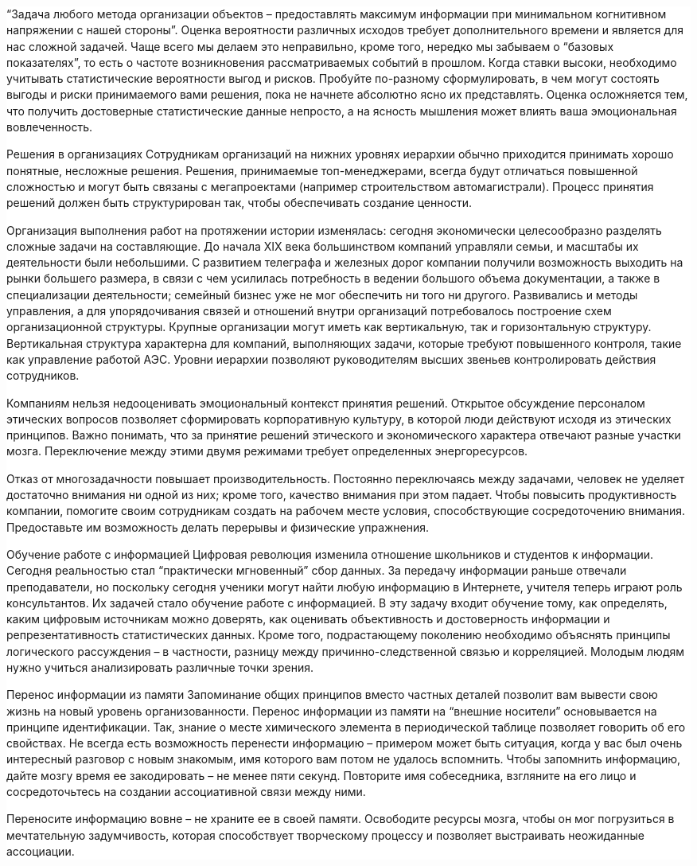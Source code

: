 “Задача любого метода организации объектов – предоставлять максимум информации при минимальном когнитивном напряжении с нашей стороны”.
Оценка вероятности различных исходов требует дополнительного времени и является для нас сложной задачей. Чаще всего мы делаем это неправильно, кроме того, нередко мы забываем о “базовых показателях”, то есть о частоте возникновения рассматриваемых событий в прошлом. Когда ставки высоки, необходимо учитывать статистические вероятности выгод и рисков. Пробуйте по-разному сформулировать, в чем могут состоять выгоды и риски принимаемого вами решения, пока не начнете абсолютно ясно их представлять. Оценка осложняется тем, что получить достоверные статистические данные непросто, а на ясность мышления может влиять ваша эмоциональная вовлеченность.

Решения в организациях
Сотрудникам организаций на нижних уровнях иерархии обычно приходится принимать хорошо понятные, несложные решения. Решения, принимаемые топ-менеджерами, всегда будут отличаться повышенной сложностью и могут быть связаны с мегапроектами (например строительством автомагистрали). Процесс принятия решений должен быть структурирован так, чтобы обеспечивать создание ценности.

Организация выполнения работ на протяжении истории изменялась: сегодня экономически целесообразно разделять сложные задачи на составляющие. До начала XIX века большинством компаний управляли семьи, и масштабы их деятельности были небольшими. С развитием телеграфа и железных дорог компании получили возможность выходить на рынки большего размера, в связи с чем усилилась потребность в ведении большого объема документации, а также в специализации деятельности; семейный бизнес уже не мог обеспечить ни того ни другого. Развивались и методы управления, а для упорядочивания связей и отношений внутри организаций потребовалось построение схем организационной структуры. Крупные организации могут иметь как вертикальную, так и горизонтальную структуру. Вертикальная структура характерна для компаний, выполняющих задачи, которые требуют повышенного контроля, такие как управление работой АЭС. Уровни иерархии позволяют руководителям высших звеньев контролировать действия сотрудников.

Компаниям нельзя недооценивать эмоциональный контекст принятия решений. Открытое обсуждение персоналом этических вопросов позволяет сформировать корпоративную культуру, в которой люди действуют исходя из этических принципов. Важно понимать, что за принятие решений этического и экономического характера отвечают разные участки мозга. Переключение между этими двумя режимами требует определенных энергоресурсов.

Отказ от многозадачности повышает производительность. Постоянно переключаясь между задачами, человек не уделяет достаточно внимания ни одной из них; кроме того, качество внимания при этом падает. Чтобы повысить продуктивность компании, помогите своим сотрудникам создать на рабочем месте условия, способствующие сосредоточению внимания. Предоставьте им возможность делать перерывы и физические упражнения.

Обучение работе с информацией
Цифровая революция изменила отношение школьников и студентов к информации. Сегодня реальностью стал “практически мгновенный” сбор данных. За передачу информации раньше отвечали преподаватели, но поскольку сегодня ученики могут найти любую информацию в Интернете, учителя теперь играют роль консультантов. Их задачей стало обучение работе с информацией. В эту задачу входит обучение тому, как определять, каким цифровым источникам можно доверять, как оценивать объективность и достоверность информации и репрезентативность статистических данных. Кроме того, подрастающему поколению необходимо объяснять принципы логического рассуждения – в частности, разницу между причинно-следственной связью и корреляцией. Молодым людям нужно учиться анализировать различные точки зрения.

Перенос информации из памяти
Запоминание общих принципов вместо частных деталей позволит вам вывести свою жизнь на новый уровень организованности. Перенос информации из памяти на “внешние носители” основывается на принципе идентификации. Так, знание о месте химического элемента в периодической таблице позволяет говорить об его свойствах. Не всегда есть возможность перенести информацию – примером может быть ситуация, когда у вас был очень интересный разговор с новым знакомым, имя которого вам потом не удалось вспомнить. Чтобы запомнить информацию, дайте мозгу время ее закодировать – не менее пяти секунд. Повторите имя собеседника, взгляните на его лицо и сосредоточьтесь на создании ассоциативной связи между ними.

Переносите информацию вовне – не храните ее в своей памяти. Освободите ресурсы мозга, чтобы он мог погрузиться в мечтательную задумчивость, которая способствует творческому процессу и позволяет выстраивать неожиданные ассоциации.
